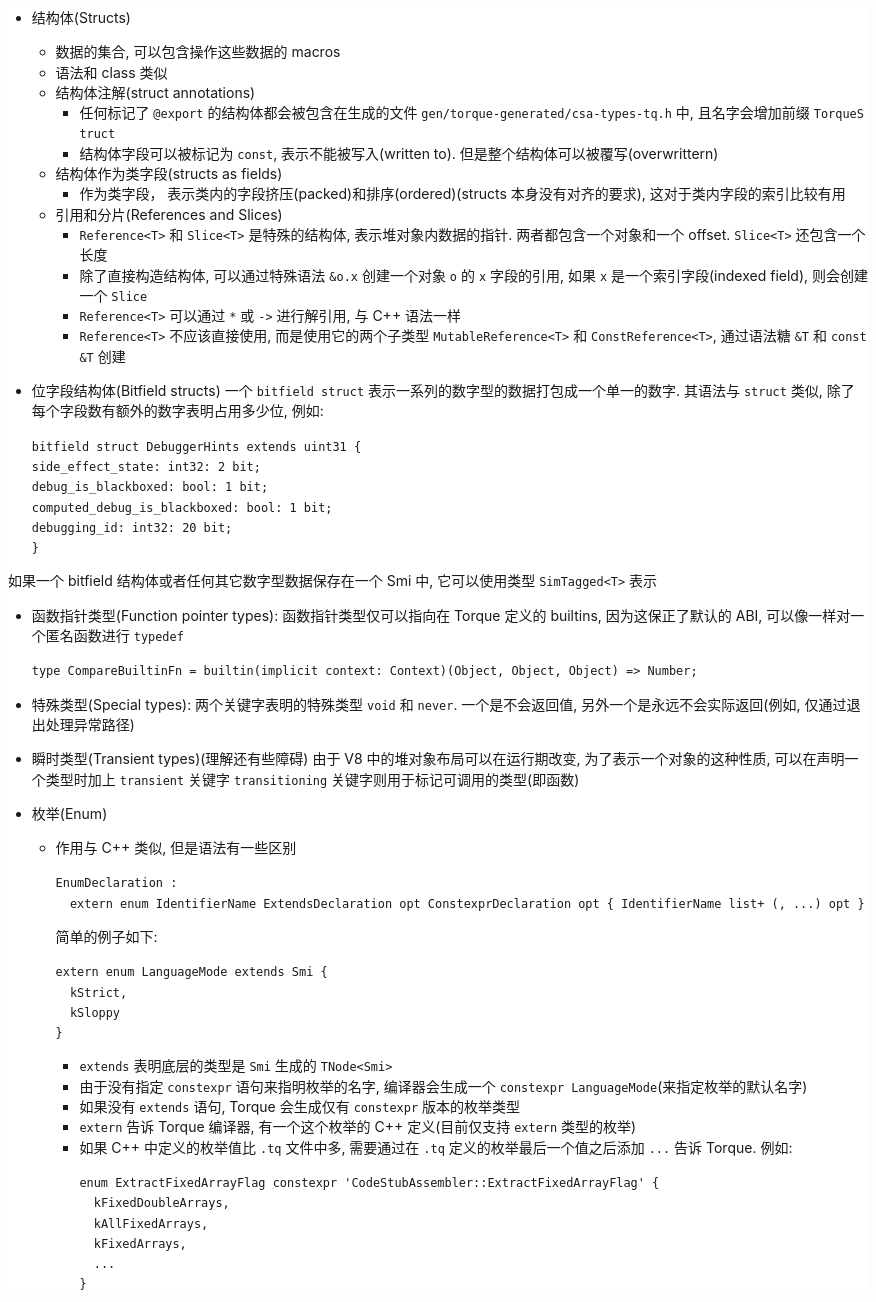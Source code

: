 * 结构体(Structs)
    * 数据的集合, 可以包含操作这些数据的 macros
    * 语法和 class 类似
    * 结构体注解(struct annotations)
        * 任何标记了 `@export` 的结构体都会被包含在生成的文件 `gen/torque-generated/csa-types-tq.h` 中, 且名字会增加前缀 `TorqueStruct`
        * 结构体字段可以被标记为 `const`, 表示不能被写入(written to). 但是整个结构体可以被覆写(overwrittern)
    * 结构体作为类字段(structs as fields)
        * 作为类字段， 表示类内的字段挤压(packed)和排序(ordered)(structs 本身没有对齐的要求), 这对于类内字段的索引比较有用
    * 引用和分片(References and Slices)
        * `Reference<T>` 和 `Slice<T>` 是特殊的结构体, 表示堆对象内数据的指针. 两者都包含一个对象和一个 offset. `Slice<T>` 还包含一个长度
        * 除了直接构造结构体, 可以通过特殊语法 `&o.x` 创建一个对象 `o` 的 `x` 字段的引用, 如果 `x` 是一个索引字段(indexed field), 则会创建一个 `Slice`
        * `Reference<T>` 可以通过 `*` 或 `->` 进行解引用, 与 C++ 语法一样
        * `Reference<T>` 不应该直接使用, 而是使用它的两个子类型 `MutableReference<T>` 和 `ConstReference<T>`, 通过语法糖 `&T` 和 `const &T` 创建

* 位字段结构体(Bitfield structs)
一个 `bitfield struct` 表示一系列的数字型的数据打包成一个单一的数字. 其语法与 `struct` 类似, 除了每个字段数有额外的数字表明占用多少位, 例如:
    ```tq
    bitfield struct DebuggerHints extends uint31 {
    side_effect_state: int32: 2 bit;
    debug_is_blackboxed: bool: 1 bit;
    computed_debug_is_blackboxed: bool: 1 bit;
    debugging_id: int32: 20 bit;
    }
    ```
如果一个 bitfield 结构体或者任何其它数字型数据保存在一个 Smi 中, 它可以使用类型 `SimTagged<T>` 表示

* 函数指针类型(Function pointer types): 函数指针类型仅可以指向在 Torque 定义的 builtins, 因为这保正了默认的 ABI, 可以像一样对一个匿名函数进行 `typedef`
    ```tq
    type CompareBuiltinFn = builtin(implicit context: Context)(Object, Object, Object) => Number;
    ```

* 特殊类型(Special types): 两个关键字表明的特殊类型 `void` 和 `never`. 一个是不会返回值, 另外一个是永远不会实际返回(例如, 仅通过退出处理异常路径)

* 瞬时类型(Transient types)(理解还有些障碍)
由于 V8 中的堆对象布局可以在运行期改变, 为了表示一个对象的这种性质, 可以在声明一个类型时加上 `transient` 关键字
`transitioning` 关键字则用于标记可调用的类型(即函数)

* 枚举(Enum)
    * 作用与 C++ 类似, 但是语法有一些区别
        ```tq
        EnumDeclaration :
          extern enum IdentifierName ExtendsDeclaration opt ConstexprDeclaration opt { IdentifierName list+ (, ...) opt }
        ```
        简单的例子如下:
        ```tq
        extern enum LanguageMode extends Smi {
          kStrict,
          kSloppy
        }
        ```
        * `extends` 表明底层的类型是 `Smi` 生成的 `TNode<Smi>`
        * 由于没有指定 `constexpr` 语句来指明枚举的名字, 编译器会生成一个 `constexpr LanguageMode`(来指定枚举的默认名字)
        * 如果没有 `extends` 语句, Torque 会生成仅有 `constexpr` 版本的枚举类型
        * `extern` 告诉 Torque 编译器, 有一个这个枚举的 C++ 定义(目前仅支持 `extern` 类型的枚举)
        * 如果 C++ 中定义的枚举值比 `.tq` 文件中多, 需要通过在 `.tq` 定义的枚举最后一个值之后添加 `...` 告诉 Torque. 例如:
            ```tq
            enum ExtractFixedArrayFlag constexpr 'CodeStubAssembler::ExtractFixedArrayFlag' {
              kFixedDoubleArrays,
              kAllFixedArrays,
              kFixedArrays,
              ...
            }
            ```